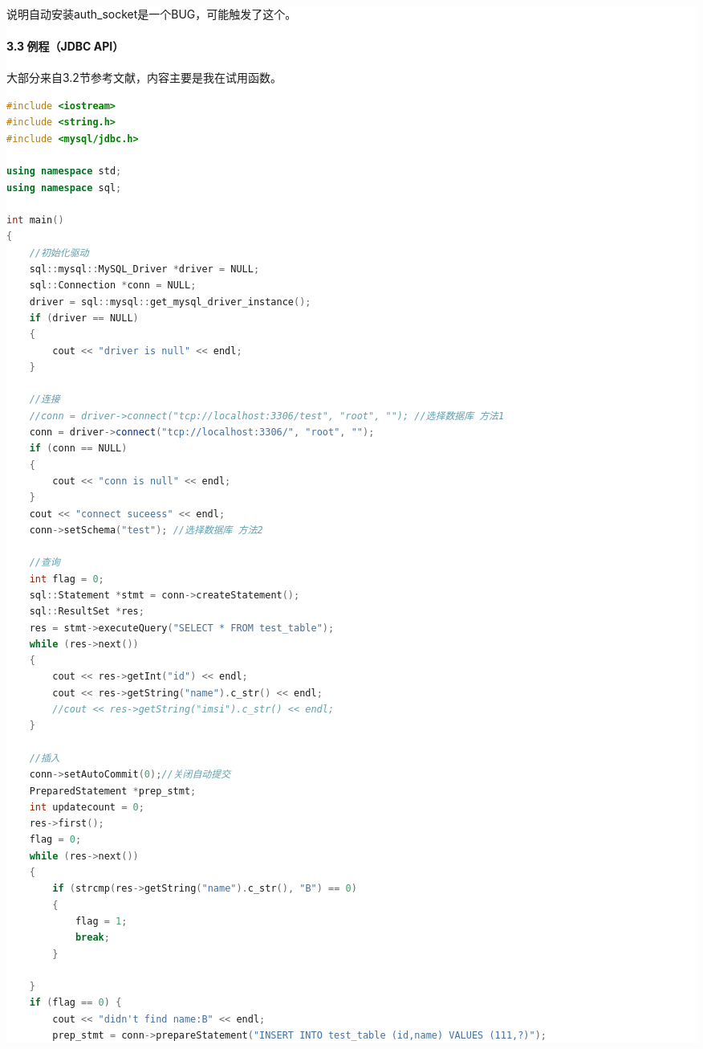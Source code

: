 说明自动安装auth_socket是一个BUG，可能触发了这个。

#### 3.3 例程（JDBC API）

大部分来自3.2节参考文献，内容主要是我在试用函数。

```c++
#include <iostream>
#include <string.h>
#include <mysql/jdbc.h>
 
using namespace std;
using namespace sql;

int main()
{
	//初始化驱动
	sql::mysql::MySQL_Driver *driver = NULL;
	sql::Connection *conn = NULL;
	driver = sql::mysql::get_mysql_driver_instance();
	if (driver == NULL)
	{
		cout << "driver is null" << endl;
	}

	//连接
	//conn = driver->connect("tcp://localhost:3306/test", "root", ""); //选择数据库 方法1
	conn = driver->connect("tcp://localhost:3306/", "root", "");
	if (conn == NULL)
	{
		cout << "conn is null" << endl;
	}
	cout << "connect suceess" << endl;
	conn->setSchema("test"); //选择数据库 方法2

	//查询
	int flag = 0;
	sql::Statement *stmt = conn->createStatement();
	sql::ResultSet *res;
	res = stmt->executeQuery("SELECT * FROM test_table");
	while (res->next())
	{
		cout << res->getInt("id") << endl;
		cout << res->getString("name").c_str() << endl;
		//cout << res->getString("imsi").c_str() << endl;
	}

	//插入
	conn->setAutoCommit(0);//关闭自动提交
	PreparedStatement *prep_stmt;
	int updatecount = 0;
	res->first();
	flag = 0;
	while (res->next())
	{
		if (strcmp(res->getString("name").c_str(), "B") == 0)
		{
			flag = 1;
			break;
		}

	}
	if (flag == 0) {
		cout << "didn't find name:B" << endl;
		prep_stmt = conn->prepareStatement("INSERT INTO test_table (id,name) VALUES (111,?)");
```